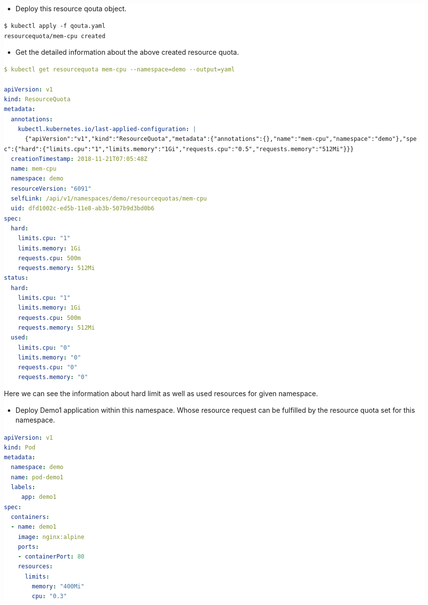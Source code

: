 - Deploy this resource qouta object.
```
$ kubectl apply -f qouta.yaml
resourcequota/mem-cpu created
```

- Get the detailed information about the above created resource quota.

```yaml
$ kubectl get resourcequota mem-cpu --namespace=demo --output=yaml

apiVersion: v1
kind: ResourceQuota
metadata:
  annotations:
    kubectl.kubernetes.io/last-applied-configuration: |
      {"apiVersion":"v1","kind":"ResourceQuota","metadata":{"annotations":{},"name":"mem-cpu","namespace":"demo"},"spec":{"hard":{"limits.cpu":"1","limits.memory":"1Gi","requests.cpu":"0.5","requests.memory":"512Mi"}}}
  creationTimestamp: 2018-11-21T07:05:48Z
  name: mem-cpu
  namespace: demo
  resourceVersion: "6091"
  selfLink: /api/v1/namespaces/demo/resourcequotas/mem-cpu
  uid: dfd1002c-ed5b-11e8-ab3b-507b9d3bd0b6
spec:
  hard:
    limits.cpu: "1"
    limits.memory: 1Gi
    requests.cpu: 500m
    requests.memory: 512Mi
status:
  hard:
    limits.cpu: "1"
    limits.memory: 1Gi
    requests.cpu: 500m
    requests.memory: 512Mi
  used:
    limits.cpu: "0"
    limits.memory: "0"
    requests.cpu: "0"
    requests.memory: "0"
```
Here we can see the information about hard limit as well as used resources for given namespace.

- Deploy Demo1 application within this namespace. Whose resource request can be fulfilled by the resource quota set for this namespace.

```yaml
apiVersion: v1
kind: Pod
metadata:
  namespace: demo
  name: pod-demo1
  labels:
     app: demo1
spec:
  containers:
  - name: demo1
    image: nginx:alpine
    ports:
    - containerPort: 80
    resources:
      limits:
        memory: "400Mi"
        cpu: "0.3"      
```